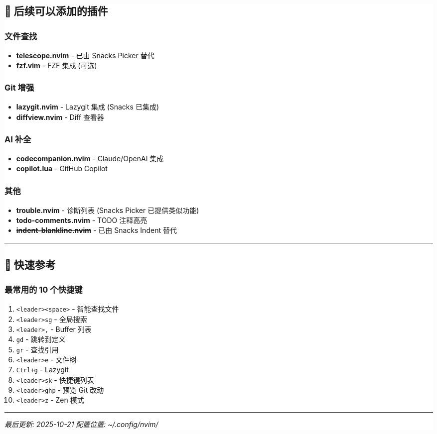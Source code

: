 
## 🔧 后续可以添加的插件

### 文件查找
- ~~**telescope.nvim**~~ - 已由 Snacks Picker 替代
- **fzf.vim** - FZF 集成 (可选)

### Git 增强
- **lazygit.nvim** - Lazygit 集成 (Snacks 已集成)
- **diffview.nvim** - Diff 查看器

### AI 补全
- **codecompanion.nvim** - Claude/OpenAI 集成
- **copilot.lua** - GitHub Copilot

### 其他
- **trouble.nvim** - 诊断列表 (Snacks Picker 已提供类似功能)
- **todo-comments.nvim** - TODO 注释高亮
- ~~**indent-blankline.nvim**~~ - 已由 Snacks Indent 替代

---

## 🚀 快速参考

### 最常用的 10 个快捷键
1. `<leader><space>` - 智能查找文件
2. `<leader>sg` - 全局搜索
3. `<leader>,` - Buffer 列表
4. `gd` - 跳转到定义
5. `gr` - 查找引用
6. `<leader>e` - 文件树
7. `Ctrl+g` - Lazygit
8. `<leader>sk` - 快捷键列表
9. `<leader>ghp` - 预览 Git 改动
10. `<leader>z` - Zen 模式

---

*最后更新: 2025-10-21*
*配置位置: ~/.config/nvim/*

